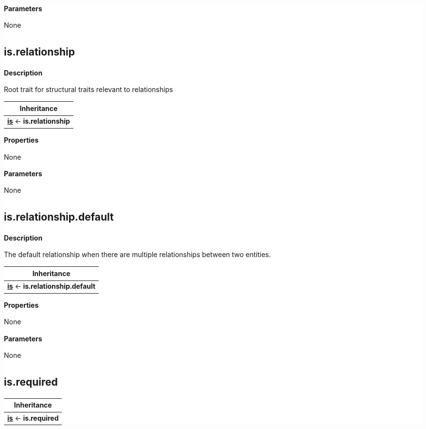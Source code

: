 
**Parameters**

None


## <a id="is-relationship"><b>is.relationship</b></a>


**Description**


Root trait for structural traits relevant to relationships


| Inheritance |
|--|
|[<b>is</b>](#is) <- <b>is.relationship</b>|


**Properties**

None


**Parameters**

None


## <a id="is-relationship-default"><b>is.relationship.default</b></a>


**Description**


The default relationship when there are multiple relationships between two entities.


| Inheritance |
|--|
|[<b>is</b>](#is) <- <b>is.relationship.default</b>|


**Properties**

None


**Parameters**

None


## <a id="is-required"><b>is.required</b></a>


| Inheritance |
|--|
|[<b>is</b>](#is) <- <b>is.required</b>|

